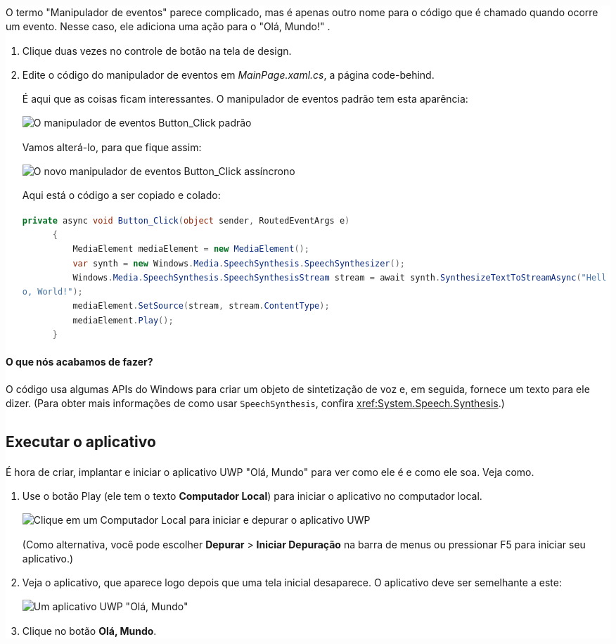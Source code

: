 O termo "Manipulador de eventos" parece complicado, mas é apenas outro nome para o código que é chamado quando ocorre um evento. Nesse caso, ele adiciona uma ação para o "Olá, Mundo!" .

1. Clique duas vezes no controle de botão na tela de design.

1. Edite o código do manipulador de eventos em *MainPage.xaml.cs*, a página code-behind.

   É aqui que as coisas ficam interessantes. O manipulador de eventos padrão tem esta aparência:

   ![O manipulador de eventos Button_Click padrão ](media/uwp-button-click-code.png)

   Vamos alterá-lo, para que fique assim:

   ![O novo manipulador de eventos Button_Click assíncrono ](media/uwp-add-hello-world-async-code.png)

   Aqui está o código a ser copiado e colado:

   ```C#
   private async void Button_Click(object sender, RoutedEventArgs e)
         {
             MediaElement mediaElement = new MediaElement();
             var synth = new Windows.Media.SpeechSynthesis.SpeechSynthesizer();
             Windows.Media.SpeechSynthesis.SpeechSynthesisStream stream = await synth.SynthesizeTextToStreamAsync("Hello, World!");
             mediaElement.SetSource(stream, stream.ContentType);
             mediaElement.Play();
         }
   ```

#### <a name="what-did-we-just-do"></a>O que nós acabamos de fazer?

O código usa algumas APIs do Windows para criar um objeto de sintetização de voz e, em seguida, fornece um texto para ele dizer. (Para obter mais informações de como usar `SpeechSynthesis`, confira <xref:System.Speech.Synthesis>.)

## <a name="run-the-application"></a>Executar o aplicativo

É hora de criar, implantar e iniciar o aplicativo UWP "Olá, Mundo" para ver como ele é e como ele soa. Veja como.

1. Use o botão Play (ele tem o texto **Computador Local**) para iniciar o aplicativo no computador local.

   ![Clique em um Computador Local para iniciar e depurar o aplicativo UWP](media/uwp-start-or-debug.png)

   (Como alternativa, você pode escolher **Depurar** > **Iniciar Depuração** na barra de menus ou pressionar F5 para iniciar seu aplicativo.)

1. Veja o aplicativo, que aparece logo depois que uma tela inicial desaparece. O aplicativo deve ser semelhante a este:

   ![Um aplicativo UWP "Olá, Mundo"](media/uwp-hello-world-app.png)

1. Clique no botão **Olá, Mundo**.
